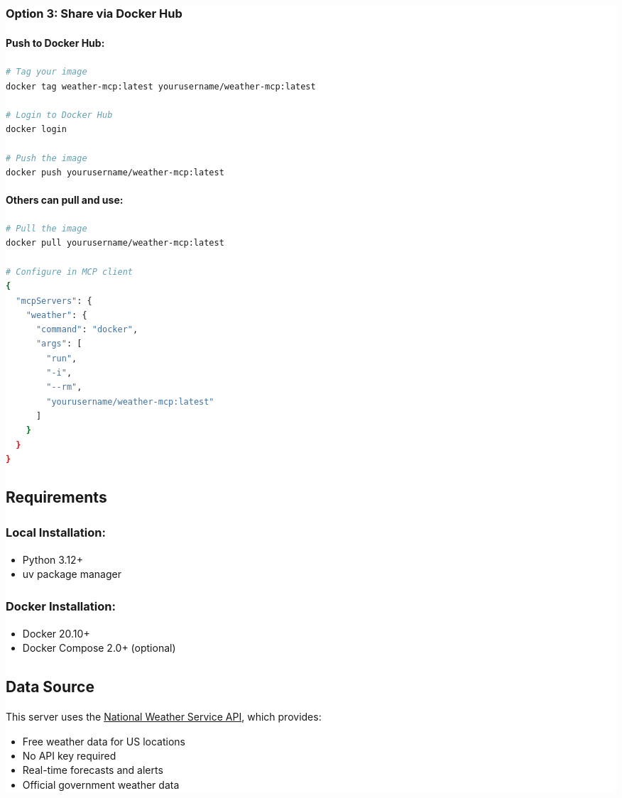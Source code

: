 ### Option 3: Share via Docker Hub

#### Push to Docker Hub:

```bash
# Tag your image
docker tag weather-mcp:latest yourusername/weather-mcp:latest

# Login to Docker Hub
docker login

# Push the image
docker push yourusername/weather-mcp:latest
```

#### Others can pull and use:

```bash
# Pull the image
docker pull yourusername/weather-mcp:latest

# Configure in MCP client
{
  "mcpServers": {
    "weather": {
      "command": "docker",
      "args": [
        "run",
        "-i",
        "--rm",
        "yourusername/weather-mcp:latest"
      ]
    }
  }
}
```

## Requirements

### Local Installation:
- Python 3.12+
- uv package manager

### Docker Installation:
- Docker 20.10+
- Docker Compose 2.0+ (optional)

## Data Source

This server uses the [National Weather Service API](https://www.weather.gov/documentation/services-web-api), which provides:
- Free weather data for US locations
- No API key required
- Real-time forecasts and alerts
- Official government weather data
